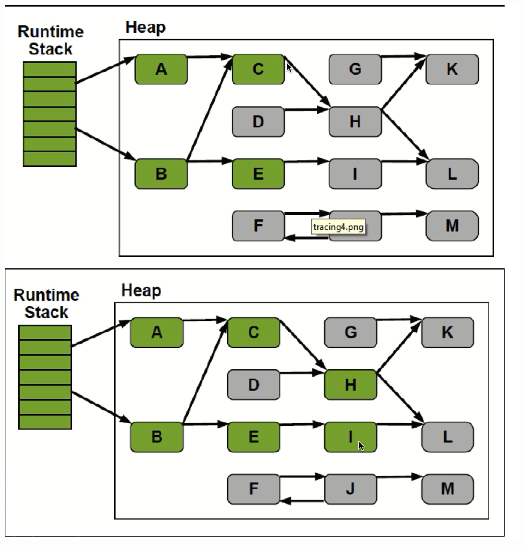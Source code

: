   ![runtimeStack-Heap1.png](2019/05/01/jvm原理（42）JVM垃圾回收重要理论剖析以及算法分析与演示/runtimeStack-Heap1.png)
  ![runtimeStack-Heap2.png](2019/05/01/jvm原理（42）JVM垃圾回收重要理论剖析以及算法分析与演示/runtimeStack-Heap2.png)  